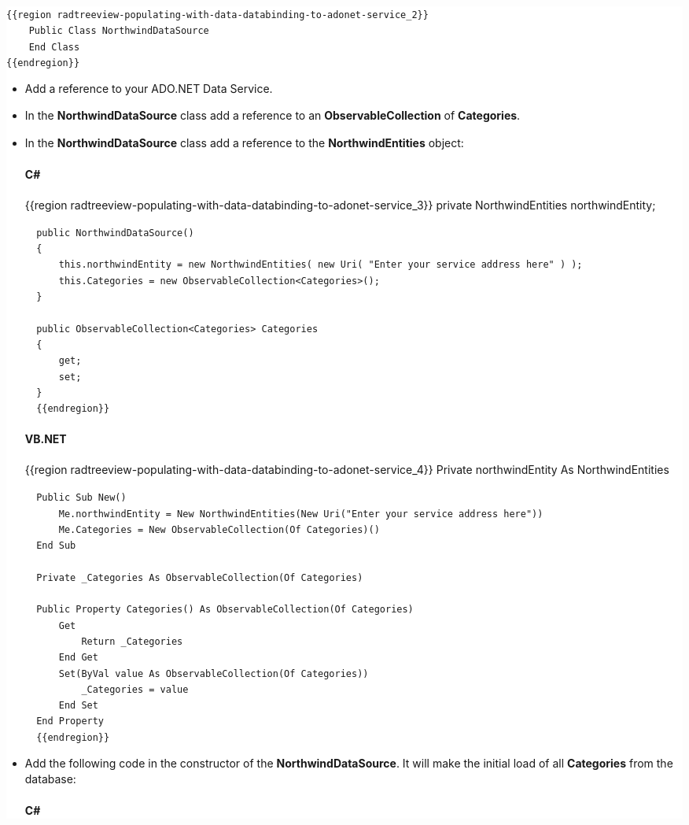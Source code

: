 	{{region radtreeview-populating-with-data-databinding-to-adonet-service_2}}
		Public Class NorthwindDataSource
		End Class
	{{endregion}}

* Add a reference to your ADO.NET Data Service.

* In the __NorthwindDataSource__ class add a reference to an __ObservableCollection__ of __Categories__.

* In the __NorthwindDataSource__ class add a reference to the __NorthwindEntities__ object: 

	#### __C#__

	{{region radtreeview-populating-with-data-databinding-to-adonet-service_3}}
		private NorthwindEntities northwindEntity;
		
		public NorthwindDataSource()
		{
			this.northwindEntity = new NorthwindEntities( new Uri( "Enter your service address here" ) );
			this.Categories = new ObservableCollection<Categories>();
		}
		
		public ObservableCollection<Categories> Categories
		{
			get;
			set;
		}
		{{endregion}}

	#### __VB.NET__

	{{region radtreeview-populating-with-data-databinding-to-adonet-service_4}}
		Private northwindEntity As NorthwindEntities
		
		Public Sub New()
			Me.northwindEntity = New NorthwindEntities(New Uri("Enter your service address here"))
			Me.Categories = New ObservableCollection(Of Categories)()
		End Sub
		
		Private _Categories As ObservableCollection(Of Categories)
		
		Public Property Categories() As ObservableCollection(Of Categories)
			Get
				Return _Categories
			End Get
			Set(ByVal value As ObservableCollection(Of Categories))
				_Categories = value
			End Set
		End Property
		{{endregion}}

* Add the following code in the constructor of the __NorthwindDataSource__. It will make the initial load of all __Categories__ from the database: 

	#### __C#__
